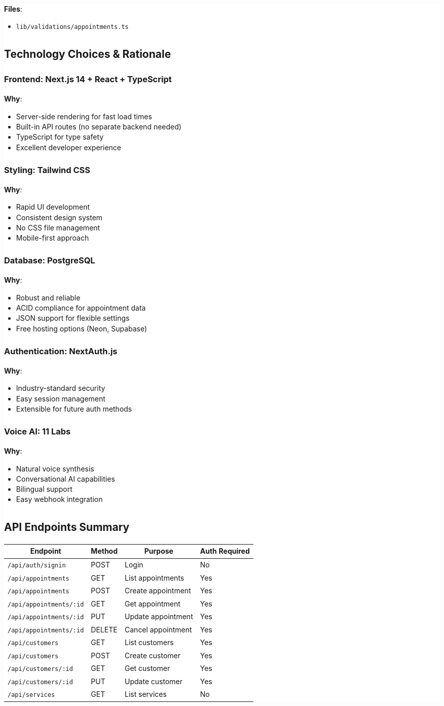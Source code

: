 **Files**:
- `lib/validations/appointments.ts`

## Technology Choices & Rationale

### Frontend: Next.js 14 + React + TypeScript
**Why**:
- Server-side rendering for fast load times
- Built-in API routes (no separate backend needed)
- TypeScript for type safety
- Excellent developer experience

### Styling: Tailwind CSS
**Why**:
- Rapid UI development
- Consistent design system
- No CSS file management
- Mobile-first approach

### Database: PostgreSQL
**Why**:
- Robust and reliable
- ACID compliance for appointment data
- JSON support for flexible settings
- Free hosting options (Neon, Supabase)

### Authentication: NextAuth.js
**Why**:
- Industry-standard security
- Easy session management
- Extensible for future auth methods

### Voice AI: 11 Labs
**Why**:
- Natural voice synthesis
- Conversational AI capabilities
- Bilingual support
- Easy webhook integration

## API Endpoints Summary

| Endpoint | Method | Purpose | Auth Required |
|----------|--------|---------|---------------|
| `/api/auth/signin` | POST | Login | No |
| `/api/appointments` | GET | List appointments | Yes |
| `/api/appointments` | POST | Create appointment | Yes |
| `/api/appointments/:id` | GET | Get appointment | Yes |
| `/api/appointments/:id` | PUT | Update appointment | Yes |
| `/api/appointments/:id` | DELETE | Cancel appointment | Yes |
| `/api/customers` | GET | List customers | Yes |
| `/api/customers` | POST | Create customer | Yes |
| `/api/customers/:id` | GET | Get customer | Yes |
| `/api/customers/:id` | PUT | Update customer | Yes |
| `/api/services` | GET | List services | No |